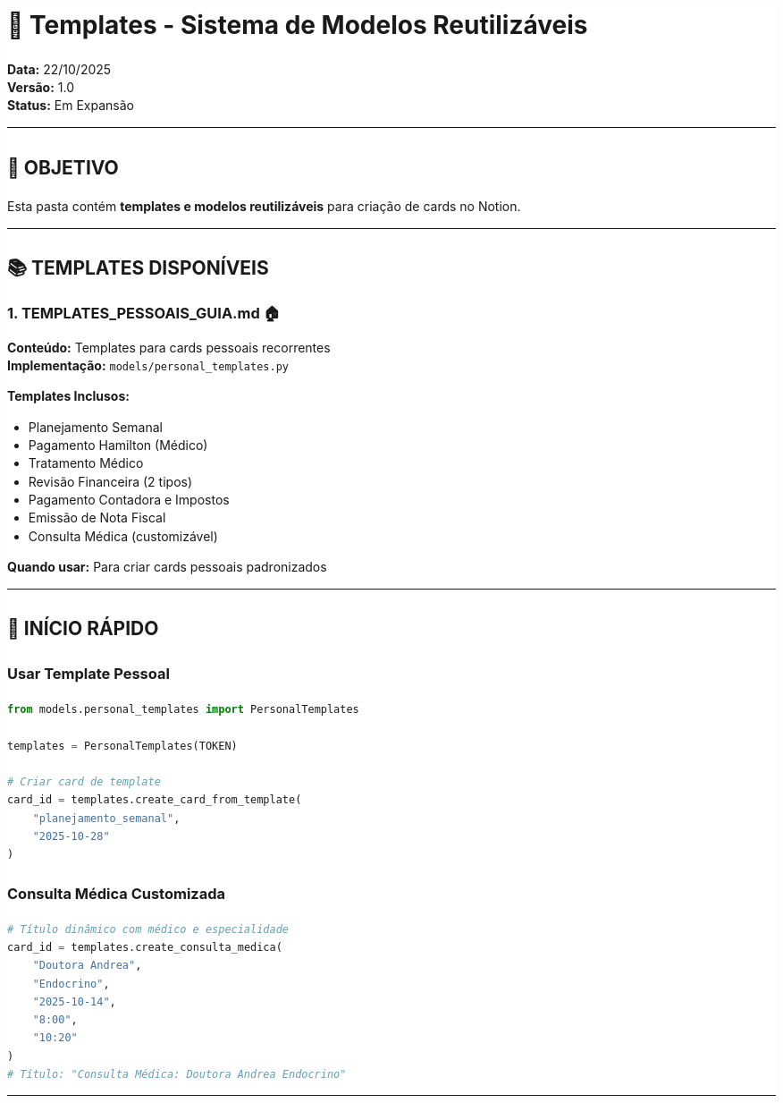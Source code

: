 # 🎨 Templates - Sistema de Modelos Reutilizáveis

**Data:** 22/10/2025  
**Versão:** 1.0  
**Status:** Em Expansão

---

## 🎯 OBJETIVO

Esta pasta contém **templates e modelos reutilizáveis** para criação de cards no Notion.

---

## 📚 TEMPLATES DISPONÍVEIS

### 1. TEMPLATES_PESSOAIS_GUIA.md 🏠
**Conteúdo:** Templates para cards pessoais recorrentes  
**Implementação:** `models/personal_templates.py`

**Templates Inclusos:**
- Planejamento Semanal
- Pagamento Hamilton (Médico)
- Tratamento Médico
- Revisão Financeira (2 tipos)
- Pagamento Contadora e Impostos
- Emissão de Nota Fiscal
- Consulta Médica (customizável)

**Quando usar:** Para criar cards pessoais padronizados

---

## 🚀 INÍCIO RÁPIDO

### Usar Template Pessoal
```python
from models.personal_templates import PersonalTemplates

templates = PersonalTemplates(TOKEN)

# Criar card de template
card_id = templates.create_card_from_template(
    "planejamento_semanal",
    "2025-10-28"
)
```

### Consulta Médica Customizada
```python
# Título dinâmico com médico e especialidade
card_id = templates.create_consulta_medica(
    "Doutora Andrea",
    "Endocrino",
    "2025-10-14",
    "8:00",
    "10:20"
)
# Título: "Consulta Médica: Doutora Andrea Endocrino"
```

---